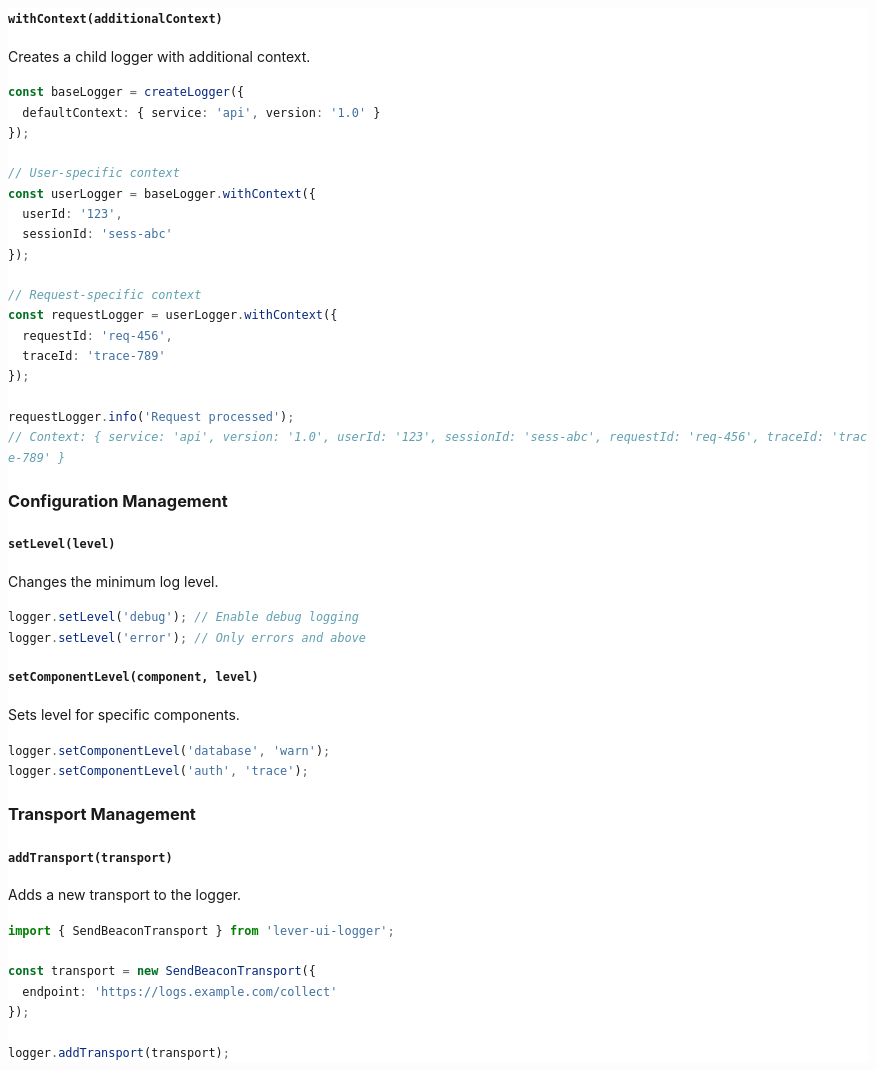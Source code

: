 #### `withContext(additionalContext)`
Creates a child logger with additional context.

```typescript
const baseLogger = createLogger({
  defaultContext: { service: 'api', version: '1.0' }
});

// User-specific context
const userLogger = baseLogger.withContext({
  userId: '123',
  sessionId: 'sess-abc'
});

// Request-specific context
const requestLogger = userLogger.withContext({
  requestId: 'req-456',
  traceId: 'trace-789'
});

requestLogger.info('Request processed');
// Context: { service: 'api', version: '1.0', userId: '123', sessionId: 'sess-abc', requestId: 'req-456', traceId: 'trace-789' }
```

### Configuration Management

#### `setLevel(level)`
Changes the minimum log level.

```typescript
logger.setLevel('debug'); // Enable debug logging
logger.setLevel('error'); // Only errors and above
```

#### `setComponentLevel(component, level)`
Sets level for specific components.

```typescript
logger.setComponentLevel('database', 'warn');
logger.setComponentLevel('auth', 'trace');
```

### Transport Management

#### `addTransport(transport)`
Adds a new transport to the logger.

```typescript
import { SendBeaconTransport } from 'lever-ui-logger';

const transport = new SendBeaconTransport({
  endpoint: 'https://logs.example.com/collect'
});

logger.addTransport(transport);
```
